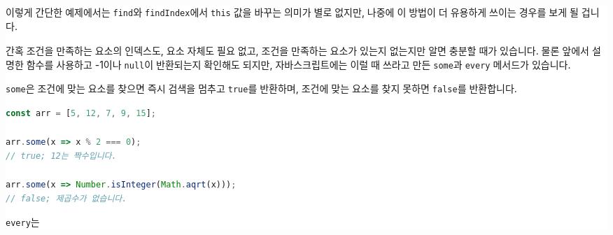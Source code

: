 이렇게 간단한 예제에서는 `find`와 `findIndex`에서 `this` 값을 바꾸는 의미가 별로 없지만, 나중에 이 방법이 더 유용하게 쓰이는 경우를 보게 될 겁니다.

간혹 조건을 만족하는 요소의 인덱스도, 요소 자체도 필요 없고, 조건을 만족하는 요소가 있는지 없는지만 알면 충분할 때가 있습니다. 물론 앞에서 설명한 함수를 사용하고 -1이나 `null`이 반환되는지 확인해도 되지만, 자바스크립트에는 이럴 때 쓰라고 만든 `some`과 `every` 메서드가 있습니다.

`some`은 조건에 맞는 요소를 찾으면 즉시 검색을 멈추고 `true`를 반환하며, 조건에 맞는 요소를 찾지 못하면 `false`를 반환합니다.

```javascript
const arr = [5, 12, 7, 9, 15];

arr.some(x => x % 2 === 0);  
// true; 12는 짝수입니다.

arr.some(x => Number.isInteger(Math.aqrt(x)));
// false; 제곱수가 없습니다.
```

`every`는 